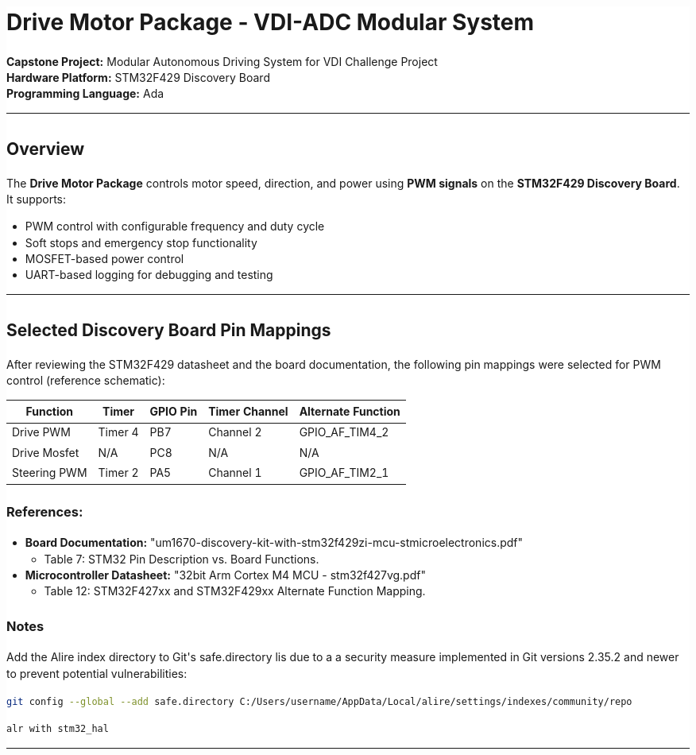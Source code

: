 # Drive Motor Package - VDI-ADC Modular System

**Capstone Project:** Modular Autonomous Driving System for VDI Challenge Project  
**Hardware Platform:** STM32F429 Discovery Board  
**Programming Language:** Ada

---

##  Overview

The **Drive Motor Package** controls motor speed, direction, and power using **PWM signals** on the **STM32F429 Discovery Board**. It supports:

- PWM control with configurable frequency and duty cycle
- Soft stops and emergency stop functionality
- MOSFET-based power control
- UART-based logging for debugging and testing

---

## Selected Discovery Board Pin Mappings

After reviewing the STM32F429 datasheet and the board documentation, the following pin mappings were selected for PWM control (reference schematic):

| Function  | Timer   | GPIO Pin | Timer Channel | Alternate Function |
|-----------|--------|----------|---------------|---------------------|
| Drive PWM | Timer 4 | PB7      | Channel 2     | GPIO_AF_TIM4_2     |
| Drive Mosfet | N/A | PC8      | N/A     | N/A     |
| Steering PWM | Timer 2 | PA5      | Channel 1     | GPIO_AF_TIM2_1     |



### References:
- **Board Documentation:** "um1670-discovery-kit-with-stm32f429zi-mcu-stmicroelectronics.pdf"  
  - Table 7: STM32 Pin Description vs. Board Functions.
- **Microcontroller Datasheet:** "32bit Arm Cortex M4 MCU - stm32f427vg.pdf"  
  - Table 12: STM32F427xx and STM32F429xx Alternate Function Mapping.

### Notes

Add the Alire index directory to Git's safe.directory lis due to a a security measure implemented in Git versions 2.35.2 and newer to prevent potential vulnerabilities:

```bash
git config --global --add safe.directory C:/Users/username/AppData/Local/alire/settings/indexes/community/repo
```

```bash
alr with stm32_hal
```

---